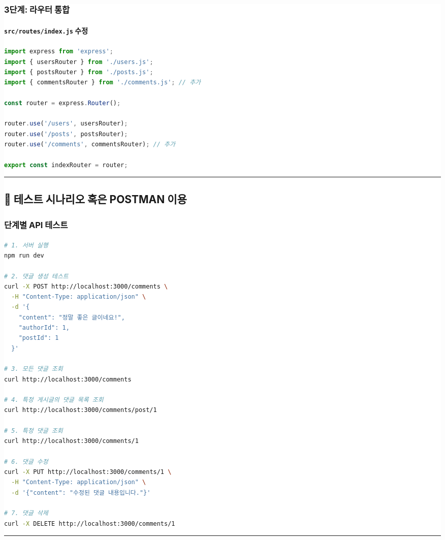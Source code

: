 ### 3단계: 라우터 통합

#### `src/routes/index.js` 수정
```javascript
import express from 'express';
import { usersRouter } from './users.js';
import { postsRouter } from './posts.js';
import { commentsRouter } from './comments.js'; // 추가

const router = express.Router();

router.use('/users', usersRouter);
router.use('/posts', postsRouter);
router.use('/comments', commentsRouter); // 추가

export const indexRouter = router;
```

---

## 🧪 테스트 시나리오 혹은 POSTMAN 이용

### 단계별 API 테스트
```bash
# 1. 서버 실행
npm run dev

# 2. 댓글 생성 테스트
curl -X POST http://localhost:3000/comments \
  -H "Content-Type: application/json" \
  -d '{
    "content": "정말 좋은 글이네요!",
    "authorId": 1,
    "postId": 1
  }'

# 3. 모든 댓글 조회
curl http://localhost:3000/comments

# 4. 특정 게시글의 댓글 목록 조회
curl http://localhost:3000/comments/post/1

# 5. 특정 댓글 조회
curl http://localhost:3000/comments/1

# 6. 댓글 수정
curl -X PUT http://localhost:3000/comments/1 \
  -H "Content-Type: application/json" \
  -d '{"content": "수정된 댓글 내용입니다."}'

# 7. 댓글 삭제
curl -X DELETE http://localhost:3000/comments/1
```

---